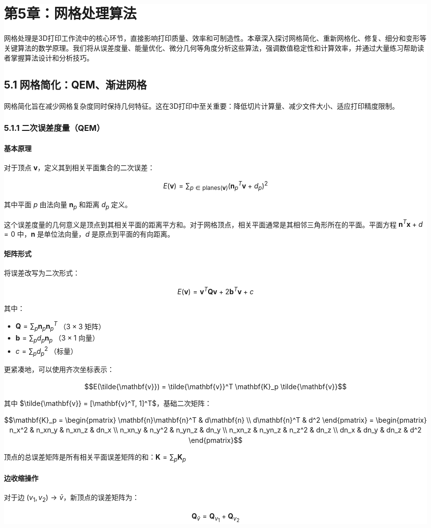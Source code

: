 # 第5章：网格处理算法

网格处理是3D打印工作流中的核心环节，直接影响打印质量、效率和可制造性。本章深入探讨网格简化、重新网格化、修复、细分和变形等关键算法的数学原理。我们将从误差度量、能量优化、微分几何等角度分析这些算法，强调数值稳定性和计算效率，并通过大量练习帮助读者掌握算法设计和分析技巧。

## 5.1 网格简化：QEM、渐进网格

网格简化旨在减少网格复杂度同时保持几何特征。这在3D打印中至关重要：降低切片计算量、减少文件大小、适应打印精度限制。

### 5.1.1 二次误差度量（QEM）

#### 基本原理

对于顶点 $\mathbf{v}$，定义其到相关平面集合的二次误差：

$$E(\mathbf{v}) = \sum_{p \in \text{planes}(\mathbf{v})} (\mathbf{n}_p^T \mathbf{v} + d_p)^2$$

其中平面 $p$ 由法向量 $\mathbf{n}_p$ 和距离 $d_p$ 定义。

这个误差度量的几何意义是顶点到其相关平面的距离平方和。对于网格顶点，相关平面通常是其相邻三角形所在的平面。平面方程 $\mathbf{n}^T\mathbf{x} + d = 0$ 中，$\mathbf{n}$ 是单位法向量，$d$ 是原点到平面的有向距离。

#### 矩阵形式

将误差改写为二次形式：

$$E(\mathbf{v}) = \mathbf{v}^T \mathbf{Q} \mathbf{v} + 2\mathbf{b}^T \mathbf{v} + c$$

其中：
- $\mathbf{Q} = \sum_p \mathbf{n}_p \mathbf{n}_p^T$ （$3 \times 3$ 矩阵）
- $\mathbf{b} = \sum_p d_p \mathbf{n}_p$ （$3 \times 1$ 向量）
- $c = \sum_p d_p^2$ （标量）

更紧凑地，可以使用齐次坐标表示：

$$E(\tilde{\mathbf{v}}) = \tilde{\mathbf{v}}^T \mathbf{K}_p \tilde{\mathbf{v}}$$

其中 $\tilde{\mathbf{v}} = [\mathbf{v}^T, 1]^T$，基础二次矩阵：

$$\mathbf{K}_p = \begin{pmatrix}
\mathbf{n}\mathbf{n}^T & d\mathbf{n} \\
d\mathbf{n}^T & d^2
\end{pmatrix} = \begin{pmatrix}
n_x^2 & n_xn_y & n_xn_z & dn_x \\
n_xn_y & n_y^2 & n_yn_z & dn_y \\
n_xn_z & n_yn_z & n_z^2 & dn_z \\
dn_x & dn_y & dn_z & d^2
\end{pmatrix}$$

顶点的总误差矩阵是所有相关平面误差矩阵的和：$\mathbf{K} = \sum_p \mathbf{K}_p$

#### 边收缩操作

对于边 $(v_1, v_2) \to \bar{v}$，新顶点的误差矩阵为：

$$\mathbf{Q}_{\bar{v}} = \mathbf{Q}_{v_1} + \mathbf{Q}_{v_2}$$

